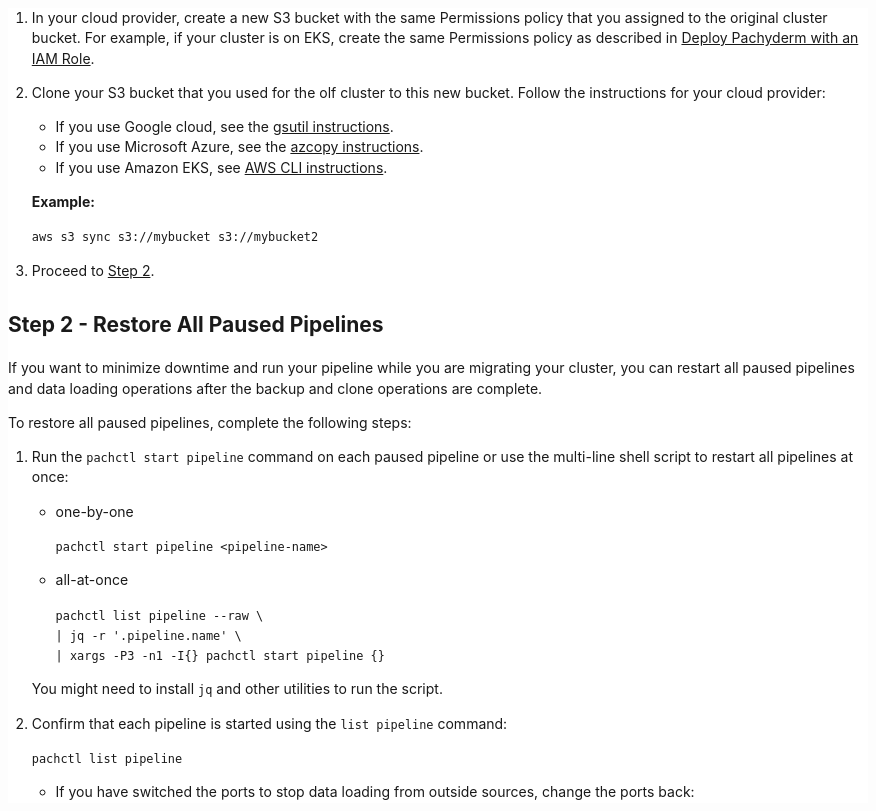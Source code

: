 1. In your cloud provider, create a new S3 bucket with the same Permissions
policy that you assigned to the original cluster bucket. For example,
if your cluster is on EKS, create the same Permissions policy as described
in [Deploy Pachyderm with an IAM Role](../../deploy/amazon_web_services/aws-deploy-pachyderm/#deploy-pachyderm-with-an-iam-role).

1. Clone your S3 bucket that you used for the olf cluster to this new bucket.
   Follow the instructions for your cloud provider:

   * If you use Google cloud, see the [gsutil instructions](https://cloud.google.com/storage/docs/gsutil/commands/cp).
   * If you use Microsoft Azure, see the [azcopy instructions](https://docs.microsoft.com/en-us/azure/storage/common/storage-use-azcopy-linux?toc=%2fazure%2fstorage%2ffiles%2ftoc.json).
   * If you use Amazon EKS, see [AWS CLI instructions](https://docs.aws.amazon.com/cli/latest/reference/s3/sync.html).

   **Example:**

   ```shell
   aws s3 sync s3://mybucket s3://mybucket2
   ```

1. Proceed to [Step 2](#step-2-restore-all-paused-pipelines).

## Step 2 - Restore All Paused Pipelines

If you want to minimize downtime and run your pipeline while you are migrating
your cluster, you can restart all paused pipelines and data loading operations
after the backup and clone operations are complete.

To restore all paused pipelines, complete the following steps:

1. Run the `pachctl start pipeline` command on each paused pipeline or
   use the multi-line shell script to restart all pipelines at once:

   - one-by-one
      ```shell
      pachctl start pipeline <pipeline-name>
      ```

   - all-at-once
      ```shell
      pachctl list pipeline --raw \
      | jq -r '.pipeline.name' \
      | xargs -P3 -n1 -I{} pachctl start pipeline {}
      ```

   You might need to install `jq` and other utilities to run the script.

1. Confirm that each pipeline is started using the `list pipeline` command:

   ```shell
   pachctl list pipeline
   ```

   * If you have switched the ports to stop data loading from outside sources,
   change the ports back:
